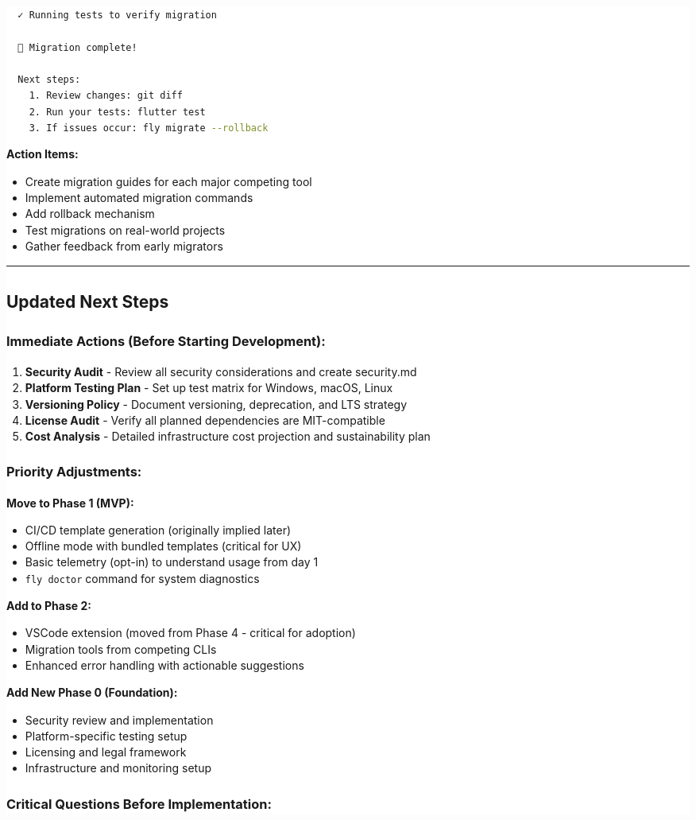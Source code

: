 ```bash
  ✓ Running tests to verify migration
  
  🎉 Migration complete!
  
  Next steps:
    1. Review changes: git diff
    2. Run your tests: flutter test
    3. If issues occur: fly migrate --rollback
```

**Action Items:**

- Create migration guides for each major competing tool
- Implement automated migration commands
- Add rollback mechanism
- Test migrations on real-world projects
- Gather feedback from early migrators

---

## Updated Next Steps

### **Immediate Actions (Before Starting Development):**

1. **Security Audit** - Review all security considerations and create security.md
2. **Platform Testing Plan** - Set up test matrix for Windows, macOS, Linux
3. **Versioning Policy** - Document versioning, deprecation, and LTS strategy
4. **License Audit** - Verify all planned dependencies are MIT-compatible
5. **Cost Analysis** - Detailed infrastructure cost projection and sustainability plan

### **Priority Adjustments:**

**Move to Phase 1 (MVP):**

- CI/CD template generation (originally implied later)
- Offline mode with bundled templates (critical for UX)
- Basic telemetry (opt-in) to understand usage from day 1
- `fly doctor` command for system diagnostics

**Add to Phase 2:**

- VSCode extension (moved from Phase 4 - critical for adoption)
- Migration tools from competing CLIs
- Enhanced error handling with actionable suggestions

**Add New Phase 0 (Foundation):**

- Security review and implementation
- Platform-specific testing setup
- Licensing and legal framework
- Infrastructure and monitoring setup

### **Critical Questions Before Implementation:**

